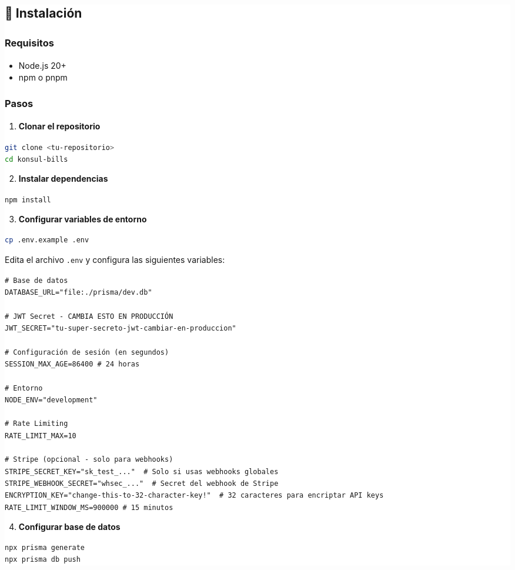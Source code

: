 ## 🚀 Instalación

### Requisitos
- Node.js 20+
- npm o pnpm

### Pasos

1. **Clonar el repositorio**
```bash
git clone <tu-repositorio>
cd konsul-bills
```

2. **Instalar dependencias**
```bash
npm install
```

3. **Configurar variables de entorno**
```bash
cp .env.example .env
```

Edita el archivo `.env` y configura las siguientes variables:

```env
# Base de datos
DATABASE_URL="file:./prisma/dev.db"

# JWT Secret - CAMBIA ESTO EN PRODUCCIÓN
JWT_SECRET="tu-super-secreto-jwt-cambiar-en-produccion"

# Configuración de sesión (en segundos)
SESSION_MAX_AGE=86400 # 24 horas

# Entorno
NODE_ENV="development"

# Rate Limiting
RATE_LIMIT_MAX=10

# Stripe (opcional - solo para webhooks)
STRIPE_SECRET_KEY="sk_test_..."  # Solo si usas webhooks globales
STRIPE_WEBHOOK_SECRET="whsec_..."  # Secret del webhook de Stripe
ENCRYPTION_KEY="change-this-to-32-character-key!"  # 32 caracteres para encriptar API keys
RATE_LIMIT_WINDOW_MS=900000 # 15 minutos
```

4. **Configurar base de datos**
```bash
npx prisma generate
npx prisma db push
```
